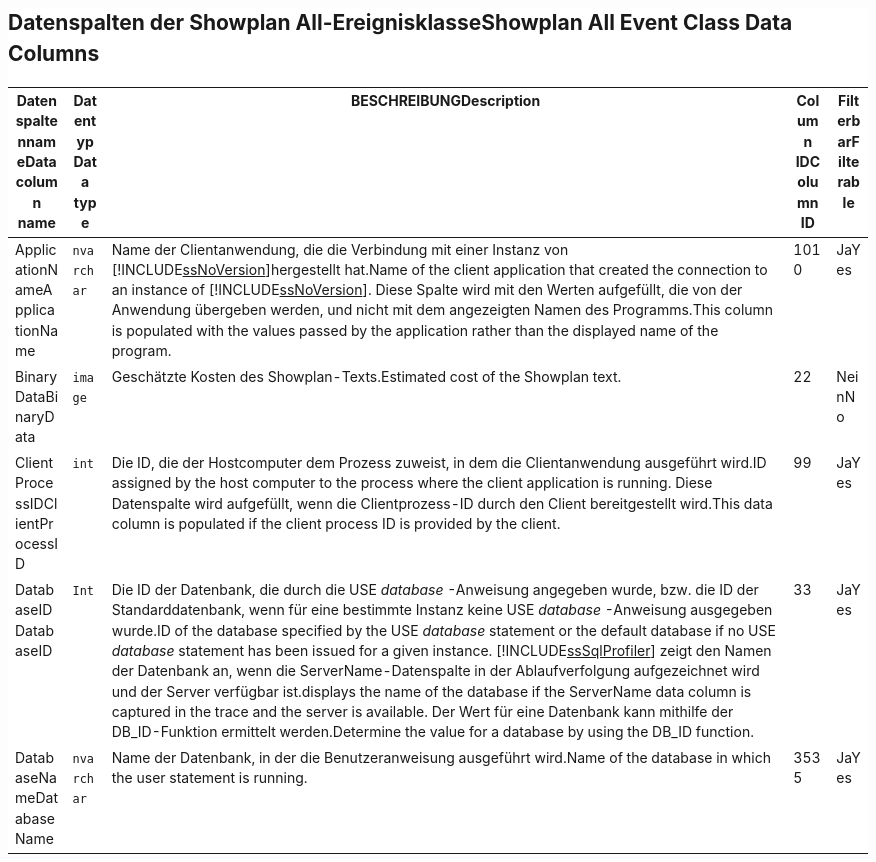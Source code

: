 ## <a name="showplan-all-event-class-data-columns"></a><span data-ttu-id="bb83e-109">Datenspalten der Showplan All-Ereignisklasse</span><span class="sxs-lookup"><span data-stu-id="bb83e-109">Showplan All Event Class Data Columns</span></span>  
  
|<span data-ttu-id="bb83e-110">Datenspaltenname</span><span class="sxs-lookup"><span data-stu-id="bb83e-110">Data column name</span></span>|<span data-ttu-id="bb83e-111">Datentyp</span><span class="sxs-lookup"><span data-stu-id="bb83e-111">Data type</span></span>|<span data-ttu-id="bb83e-112">BESCHREIBUNG</span><span class="sxs-lookup"><span data-stu-id="bb83e-112">Description</span></span>|<span data-ttu-id="bb83e-113">Column ID</span><span class="sxs-lookup"><span data-stu-id="bb83e-113">Column ID</span></span>|<span data-ttu-id="bb83e-114">Filterbar</span><span class="sxs-lookup"><span data-stu-id="bb83e-114">Filterable</span></span>|  
|----------------------|---------------|-----------------|---------------|----------------|  
|<span data-ttu-id="bb83e-115">ApplicationName</span><span class="sxs-lookup"><span data-stu-id="bb83e-115">ApplicationName</span></span>|`nvarchar`|<span data-ttu-id="bb83e-116">Name der Clientanwendung, die die Verbindung mit einer Instanz von [!INCLUDE[ssNoVersion](../../includes/ssnoversion-md.md)]hergestellt hat.</span><span class="sxs-lookup"><span data-stu-id="bb83e-116">Name of the client application that created the connection to an instance of [!INCLUDE[ssNoVersion](../../includes/ssnoversion-md.md)].</span></span> <span data-ttu-id="bb83e-117">Diese Spalte wird mit den Werten aufgefüllt, die von der Anwendung übergeben werden, und nicht mit dem angezeigten Namen des Programms.</span><span class="sxs-lookup"><span data-stu-id="bb83e-117">This column is populated with the values passed by the application rather than the displayed name of the program.</span></span>|<span data-ttu-id="bb83e-118">10</span><span class="sxs-lookup"><span data-stu-id="bb83e-118">10</span></span>|<span data-ttu-id="bb83e-119">Ja</span><span class="sxs-lookup"><span data-stu-id="bb83e-119">Yes</span></span>|  
|<span data-ttu-id="bb83e-120">BinaryData</span><span class="sxs-lookup"><span data-stu-id="bb83e-120">BinaryData</span></span>|`image`|<span data-ttu-id="bb83e-121">Geschätzte Kosten des Showplan-Texts.</span><span class="sxs-lookup"><span data-stu-id="bb83e-121">Estimated cost of the Showplan text.</span></span>|<span data-ttu-id="bb83e-122">2</span><span class="sxs-lookup"><span data-stu-id="bb83e-122">2</span></span>|<span data-ttu-id="bb83e-123">Nein</span><span class="sxs-lookup"><span data-stu-id="bb83e-123">No</span></span>|  
|<span data-ttu-id="bb83e-124">ClientProcessID</span><span class="sxs-lookup"><span data-stu-id="bb83e-124">ClientProcessID</span></span>|`int`|<span data-ttu-id="bb83e-125">Die ID, die der Hostcomputer dem Prozess zuweist, in dem die Clientanwendung ausgeführt wird.</span><span class="sxs-lookup"><span data-stu-id="bb83e-125">ID assigned by the host computer to the process where the client application is running.</span></span> <span data-ttu-id="bb83e-126">Diese Datenspalte wird aufgefüllt, wenn die Clientprozess-ID durch den Client bereitgestellt wird.</span><span class="sxs-lookup"><span data-stu-id="bb83e-126">This data column is populated if the client process ID is provided by the client.</span></span>|<span data-ttu-id="bb83e-127">9</span><span class="sxs-lookup"><span data-stu-id="bb83e-127">9</span></span>|<span data-ttu-id="bb83e-128">Ja</span><span class="sxs-lookup"><span data-stu-id="bb83e-128">Yes</span></span>|  
|<span data-ttu-id="bb83e-129">DatabaseID</span><span class="sxs-lookup"><span data-stu-id="bb83e-129">DatabaseID</span></span>|`Int`|<span data-ttu-id="bb83e-130">Die ID der Datenbank, die durch die USE *database* -Anweisung angegeben wurde, bzw. die ID der Standarddatenbank, wenn für eine bestimmte Instanz keine USE *database* -Anweisung ausgegeben wurde.</span><span class="sxs-lookup"><span data-stu-id="bb83e-130">ID of the database specified by the USE *database* statement or the default database if no USE *database* statement has been issued for a given instance.</span></span> [!INCLUDE[ssSqlProfiler](../../includes/sssqlprofiler-md.md)] <span data-ttu-id="bb83e-131">zeigt den Namen der Datenbank an, wenn die ServerName-Datenspalte in der Ablaufverfolgung aufgezeichnet wird und der Server verfügbar ist.</span><span class="sxs-lookup"><span data-stu-id="bb83e-131">displays the name of the database if the ServerName data column is captured in the trace and the server is available.</span></span> <span data-ttu-id="bb83e-132">Der Wert für eine Datenbank kann mithilfe der DB_ID-Funktion ermittelt werden.</span><span class="sxs-lookup"><span data-stu-id="bb83e-132">Determine the value for a database by using the DB_ID function.</span></span>|<span data-ttu-id="bb83e-133">3</span><span class="sxs-lookup"><span data-stu-id="bb83e-133">3</span></span>|<span data-ttu-id="bb83e-134">Ja</span><span class="sxs-lookup"><span data-stu-id="bb83e-134">Yes</span></span>|  
|<span data-ttu-id="bb83e-135">DatabaseName</span><span class="sxs-lookup"><span data-stu-id="bb83e-135">DatabaseName</span></span>|`nvarchar`|<span data-ttu-id="bb83e-136">Name der Datenbank, in der die Benutzeranweisung ausgeführt wird.</span><span class="sxs-lookup"><span data-stu-id="bb83e-136">Name of the database in which the user statement is running.</span></span>|<span data-ttu-id="bb83e-137">35</span><span class="sxs-lookup"><span data-stu-id="bb83e-137">35</span></span>|<span data-ttu-id="bb83e-138">Ja</span><span class="sxs-lookup"><span data-stu-id="bb83e-138">Yes</span></span>|  